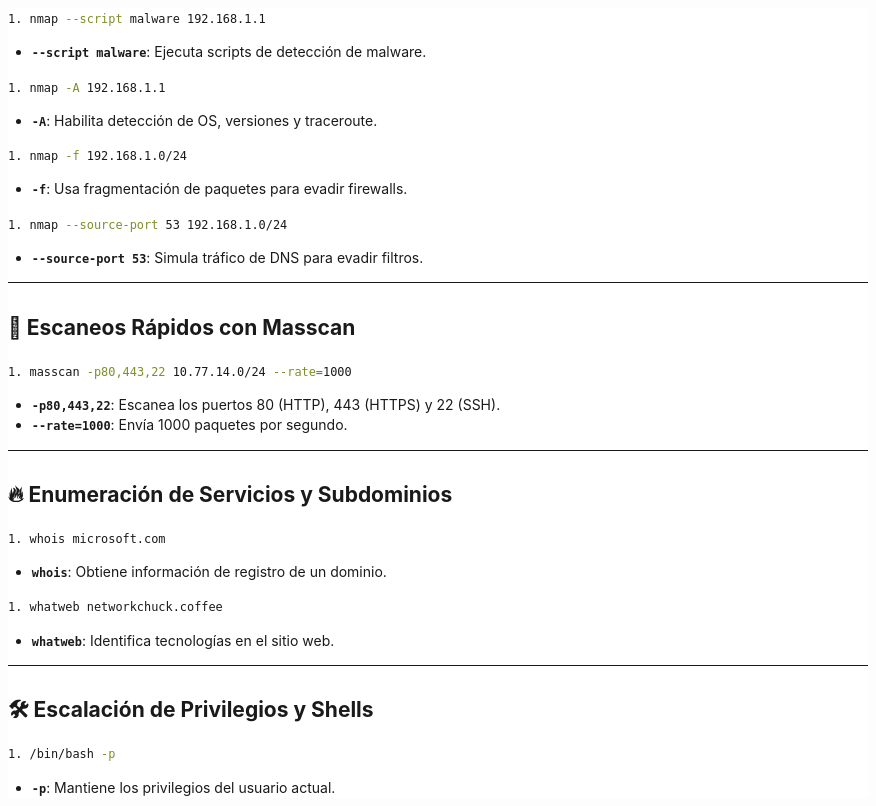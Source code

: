```bash
1. nmap --script malware 192.168.1.1
```

- **`--script malware`**: Ejecuta scripts de detección de malware.

```bash
1. nmap -A 192.168.1.1
```

- **`-A`**: Habilita detección de OS, versiones y traceroute.

```bash
1. nmap -f 192.168.1.0/24
```

- **`-f`**: Usa fragmentación de paquetes para evadir firewalls.

```bash
1. nmap --source-port 53 192.168.1.0/24
```

- **`--source-port 53`**: Simula tráfico de DNS para evadir filtros.

---

## 🚀 **Escaneos Rápidos con Masscan**

```bash
1. masscan -p80,443,22 10.77.14.0/24 --rate=1000
```

- **`-p80,443,22`**: Escanea los puertos 80 (HTTP), 443 (HTTPS) y 22 (SSH).
- **`--rate=1000`**: Envía 1000 paquetes por segundo.

---

## 🔥 **Enumeración de Servicios y Subdominios**

```bash
1. whois microsoft.com
```

- **`whois`**: Obtiene información de registro de un dominio.

```bash
1. whatweb networkchuck.coffee
```

- **`whatweb`**: Identifica tecnologías en el sitio web.

---

## 🛠️ **Escalación de Privilegios y Shells**

```bash
1. /bin/bash -p
```

- **`-p`**: Mantiene los privilegios del usuario actual.
